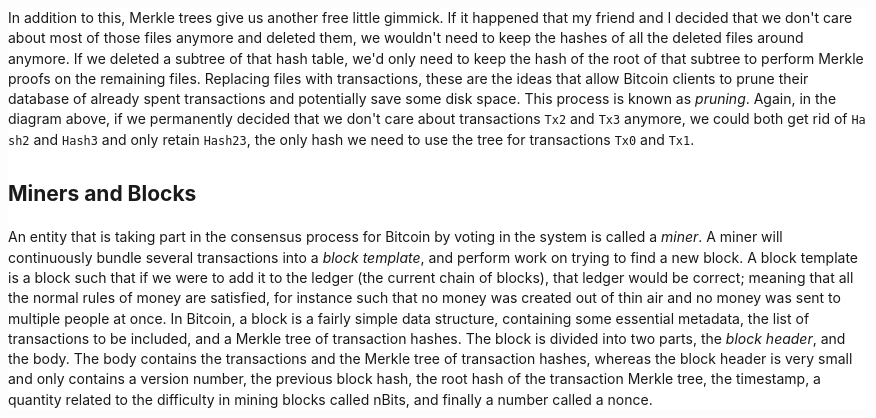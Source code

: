In addition to this, Merkle trees give us another free little gimmick. If it happened that my friend and I decided that we don't care about most of those files anymore and deleted them, we wouldn't need to keep the hashes of all the deleted files around anymore. If we deleted a subtree of that hash table, we'd only need to keep the hash of the root of that subtree to perform Merkle proofs on the remaining files. Replacing files with transactions, these are the ideas that allow Bitcoin clients to prune their database of already spent transactions and potentially save some disk space. This process is known as *pruning*. Again, in the diagram above, if we permanently decided that we don't care about transactions `Tx2` and `Tx3` anymore, we could both get rid of `Hash2` and `Hash3` and only retain `Hash23`, the only hash we need to use the tree for transactions `Tx0` and `Tx1`.

## Miners and Blocks

An entity that is taking part in the consensus process for Bitcoin by voting in the system is called a *miner*. A miner will continuously bundle several transactions into a *block template*, and perform work on trying to find a new block. A block template is a block such that if we were to add it to the ledger (the current chain of blocks), that ledger would be correct; meaning that all the normal rules of money are satisfied, for instance such that no money was created out of thin air and no money was sent to multiple people at once. In Bitcoin, a block is a fairly simple data structure, containing some essential metadata, the list of transactions to be included, and a Merkle tree of transaction hashes. The block is divided into two parts, the *block header*, and the body. The body contains the transactions and the Merkle tree of transaction hashes, whereas the block header is very small and only contains a version number, the previous block hash, the root hash of the transaction Merkle tree, the timestamp, a quantity related to the difficulty in mining blocks called nBits, and finally a number called a nonce.
